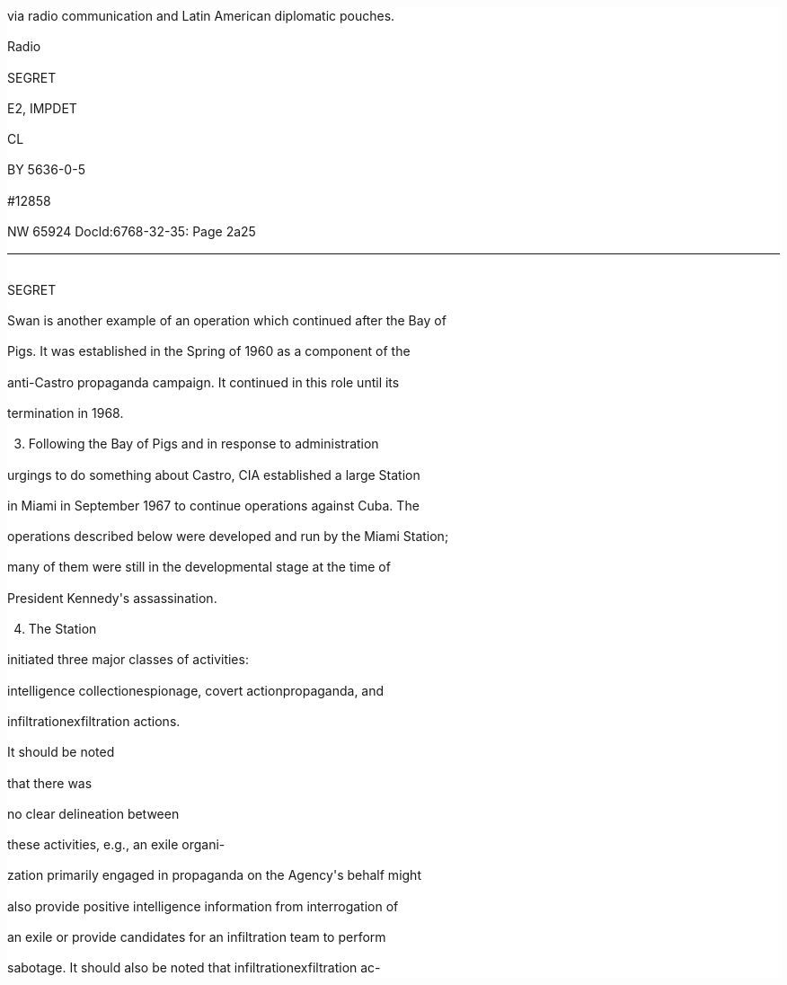 via radio communication and Latin American diplomatic pouches.

Radio

SEGRET

E2, IMPDET

CL

BY 5636-0-5

#12858

NW 65924 Docld:6768-32-35: Page 2a25

---

##
SEGRET

Swan is another example of an operation which continued after the Bay of

Pigs. It was established in the Spring of 1960 as a component of the

anti-Castro propaganda campaign. It continued in this role until its

termination in 1968.

3. Following the Bay of Pigs and in response to administration

urgings to do something about Castro, CIA established a large Station

in Miami in September 1967 to continue operations against Cuba. The

operations described below were developed and run by the Miami Station;

many of them were still in the developmental stage at the time of

President Kennedy's assassination.

4. The Station

initiated three major classes of activities:

intelligence collectionespionage, covert actionpropaganda, and

infiltrationexfiltration actions.

It should be noted

that there was

no clear delineation between

these activities, e.g., an exile organi-

zation primarily engaged in propaganda on the Agency's behalf might

also provide positive intelligence information from interrogation of

an exile or provide candidates for an infiltration team to perform

sabotage. It should also be noted that infiltrationexfiltration ac-
